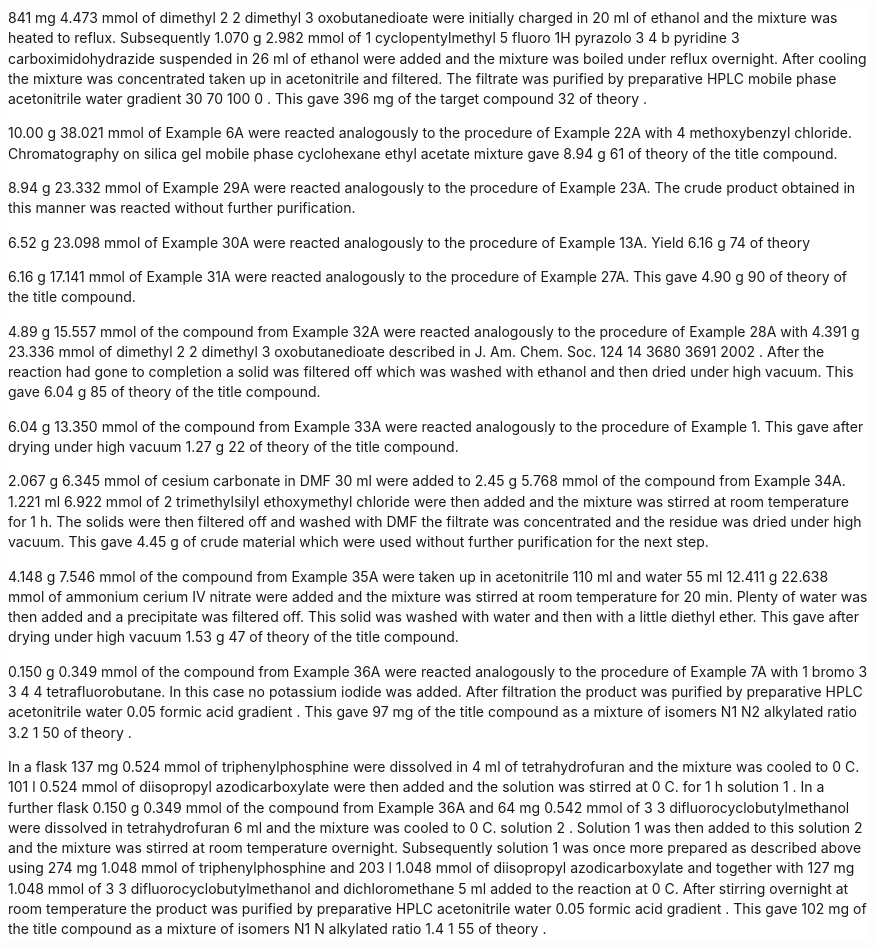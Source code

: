 841 mg 4.473 mmol of dimethyl 2 2 dimethyl 3 oxobutanedioate were initially charged in 20 ml of ethanol and the mixture was heated to reflux. Subsequently 1.070 g 2.982 mmol of 1 cyclopentylmethyl 5 fluoro 1H pyrazolo 3 4 b pyridine 3 carboximidohydrazide suspended in 26 ml of ethanol were added and the mixture was boiled under reflux overnight. After cooling the mixture was concentrated taken up in acetonitrile and filtered. The filtrate was purified by preparative HPLC mobile phase acetonitrile water gradient 30 70 100 0 . This gave 396 mg of the target compound 32 of theory .

10.00 g 38.021 mmol of Example 6A were reacted analogously to the procedure of Example 22A with 4 methoxybenzyl chloride. Chromatography on silica gel mobile phase cyclohexane ethyl acetate mixture gave 8.94 g 61 of theory of the title compound.

8.94 g 23.332 mmol of Example 29A were reacted analogously to the procedure of Example 23A. The crude product obtained in this manner was reacted without further purification.

6.52 g 23.098 mmol of Example 30A were reacted analogously to the procedure of Example 13A. Yield 6.16 g 74 of theory 

6.16 g 17.141 mmol of Example 31A were reacted analogously to the procedure of Example 27A. This gave 4.90 g 90 of theory of the title compound.

4.89 g 15.557 mmol of the compound from Example 32A were reacted analogously to the procedure of Example 28A with 4.391 g 23.336 mmol of dimethyl 2 2 dimethyl 3 oxobutanedioate described in J. Am. Chem. Soc. 124 14 3680 3691 2002 . After the reaction had gone to completion a solid was filtered off which was washed with ethanol and then dried under high vacuum. This gave 6.04 g 85 of theory of the title compound.

6.04 g 13.350 mmol of the compound from Example 33A were reacted analogously to the procedure of Example 1. This gave after drying under high vacuum 1.27 g 22 of theory of the title compound.

2.067 g 6.345 mmol of cesium carbonate in DMF 30 ml were added to 2.45 g 5.768 mmol of the compound from Example 34A. 1.221 ml 6.922 mmol of 2 trimethylsilyl ethoxymethyl chloride were then added and the mixture was stirred at room temperature for 1 h. The solids were then filtered off and washed with DMF the filtrate was concentrated and the residue was dried under high vacuum. This gave 4.45 g of crude material which were used without further purification for the next step.

4.148 g 7.546 mmol of the compound from Example 35A were taken up in acetonitrile 110 ml and water 55 ml 12.411 g 22.638 mmol of ammonium cerium IV nitrate were added and the mixture was stirred at room temperature for 20 min. Plenty of water was then added and a precipitate was filtered off. This solid was washed with water and then with a little diethyl ether. This gave after drying under high vacuum 1.53 g 47 of theory of the title compound.

0.150 g 0.349 mmol of the compound from Example 36A were reacted analogously to the procedure of Example 7A with 1 bromo 3 3 4 4 tetrafluorobutane. In this case no potassium iodide was added. After filtration the product was purified by preparative HPLC acetonitrile water 0.05 formic acid gradient . This gave 97 mg of the title compound as a mixture of isomers N1 N2 alkylated ratio 3.2 1 50 of theory .

In a flask 137 mg 0.524 mmol of triphenylphosphine were dissolved in 4 ml of tetrahydrofuran and the mixture was cooled to 0 C. 101 l 0.524 mmol of diisopropyl azodicarboxylate were then added and the solution was stirred at 0 C. for 1 h solution 1 . In a further flask 0.150 g 0.349 mmol of the compound from Example 36A and 64 mg 0.542 mmol of 3 3 difluorocyclobutylmethanol were dissolved in tetrahydrofuran 6 ml and the mixture was cooled to 0 C. solution 2 . Solution 1 was then added to this solution 2 and the mixture was stirred at room temperature overnight. Subsequently solution 1 was once more prepared as described above using 274 mg 1.048 mmol of triphenylphosphine and 203 l 1.048 mmol of diisopropyl azodicarboxylate and together with 127 mg 1.048 mmol of 3 3 difluorocyclobutylmethanol and dichloromethane 5 ml added to the reaction at 0 C. After stirring overnight at room temperature the product was purified by preparative HPLC acetonitrile water 0.05 formic acid gradient . This gave 102 mg of the title compound as a mixture of isomers N1 N alkylated ratio 1.4 1 55 of theory .
